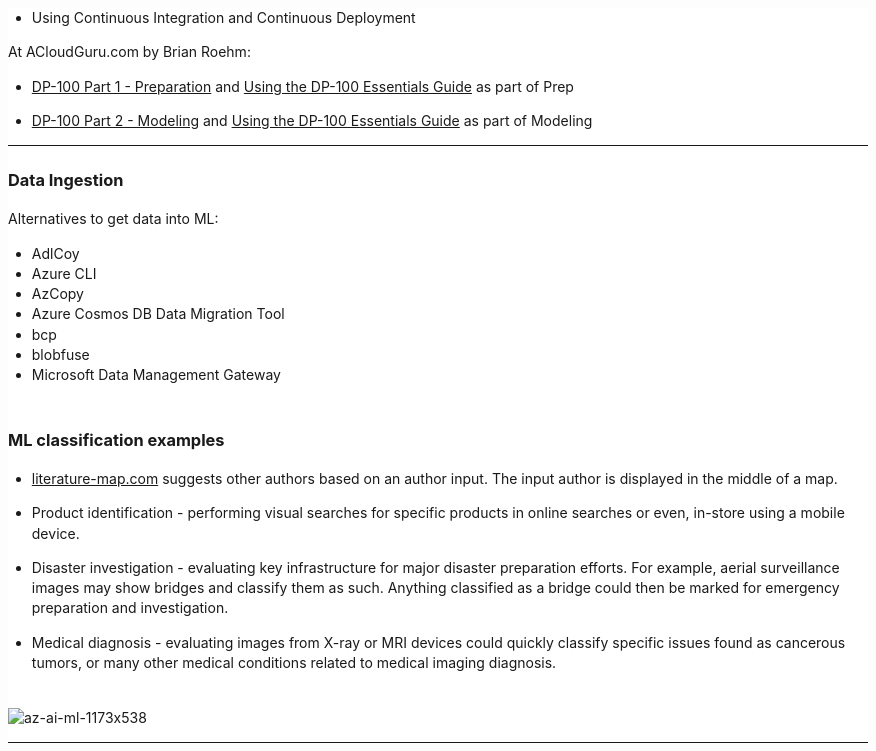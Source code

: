    * Using Continuous Integration and Continuous Deployment

At ACloudGuru.com by Brian Roehm:

   * <a target="_blank" href="https://learn.acloud.guru/course/1358cb09-664f-45e6-ab33-0be10b6793c1/dashboard">DP-100 Part 1 - Preparation</a> and <a target="_blank" href="https://learn.acloud.guru/course/1358cb09-664f-45e6-ab33-0be10b6793c1/learn/ff534579-40f0-4c44-8e0f-f64f81a60dc6/c1358988-3d85-42ad-acd2-3d1bcaff0a0b/watch">Using the DP-100 Essentials Guide</a> as part of Prep

   * <a target="_blank" href="https://acloud.guru/overview/a87e8bd0-4293-408a-be01-9ff3e6ae0ec7?_ga=2.188555496.1540150877.1623079786-1658143929.1623079786">DP-100 Part 2 - Modeling</a> and <a target="_blank" href="https://learn.acloud.guru/course/a87e8bd0-4293-408a-be01-9ff3e6ae0ec7/learn/6cbd9678-a5e8-4b4b-b04f-2203f59ac183/2072772d-763e-46fd-bb69-e13e056d21cc/watch">Using the DP-100 Essentials Guide</a> as part of Modeling

<hr />


<a name="DataIngestion"></a>

### Data Ingestion

Alternatives to get data into ML:

   * AdlCoy
   * Azure CLI
   * AzCopy
   * Azure Cosmos DB Data Migration Tool
   * bcp
   * blobfuse
   * Microsoft Data Management Gateway
   <br /><br />


<a name="Classification"></a>

### ML classification examples

   * <a target="_blank" href="https://www.literature-map.com">literature-map.com</a> suggests other authors based on an author input. The input author is displayed in the middle of a map.

   * Product identification - performing visual searches for specific products in online searches or even, in-store using a mobile device.

   * Disaster investigation - evaluating key infrastructure for major disaster preparation efforts. For example, aerial surveillance images may show bridges and classify them as such. Anything classified as a bridge could then be marked for emergency preparation and investigation.

   * Medical diagnosis - evaluating images from X-ray or MRI devices could quickly classify specific issues found as cancerous tumors, or many other medical conditions related to medical imaging diagnosis.
   <br /><br />

![az-ai-ml-1173x538](https://user-images.githubusercontent.com/300046/116586918-2fe67700-a8d7-11eb-87e7-1a4087faaa4f.png)


<hr />
